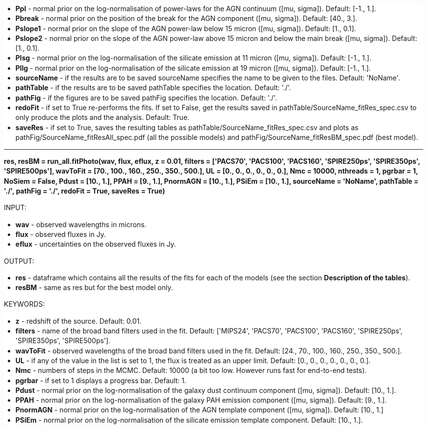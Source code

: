 * **Ppl** - normal prior on the log-normalisation of power-laws for the AGN continuum ([mu, sigma]). Default: [-1., 1.].
* **Pbreak** - normal prior on the position of the break for the AGN component ([mu, sigma]). Default: [40., 3.].
* **Pslope1** - normal prior on the slope of the AGN power-law below 15 micron ([mu, sigma]). Default: [1., 0.1].
* **Pslope2** - normal prior on the slope of the AGN power-law above 15 micron and below the main break ([mu, sigma]). Default: [1., 0.1].
* **Plsg** - normal prior on the log-normalisation of the silicate emission at 11 micron ([mu, sigma]). Default: [-1., 1.]. 
* **Pllg** - normal prior on the log-normalisation of the silicate emission at 19 micron ([mu, sigma]). Default: [-1., 1.].
* **sourceName** - if the results are to be saved sourceName specifies the name to be given to the files. Default: 'NoName'.
* **pathTable** - if the results are to be saved pathTable specifies the location. Default: './'.
* **pathFig** - if the figures are to be saved pathFig specifies the location. Default: './'.
* **redoFit** - if set to True re-performs the fits. If set to False, get the results saved in pathTable/SourceName_fitRes_spec.csv to only produce the plots and the analysis. Default: True.
* **saveRes** - if set to True, saves the resulting tables as pathTable/SourceName_fitRes_spec.csv and plots as pathFig/SourceName_fitResAll_spec.pdf (all the possible models) and pathFig/SourceName_fitResBM_spec.pdf (best model).

----

**res, resBM = run_all.fitPhoto(wav, flux, eflux,
z = 0.01,
filters = ['PACS70', 'PACS100', 'PACS160', 'SPIRE250ps', 'SPIRE350ps', 'SPIRE500ps'],
wavToFit = [70., 100., 160., 250., 350., 500.],
UL = [0., 0., 0., 0., 0., 0.],
Nmc = 10000, nthreads = 1, pgrbar = 1,
NoSiem = False,
Pdust = [10., 1.], PPAH = [9., 1.], PnormAGN = [10., 1.], PSiEm = [10., 1.],
sourceName = 'NoName', pathTable = './', pathFig = './',
redoFit = True, saveRes = True)**

INPUT:

* **wav** - observed wavelengths in microns.
* **flux** - observed fluxes in Jy.
* **eflux** - uncertainties on the observed fluxes in Jy.

OUTPUT:

* **res** - dataframe which contains all the results of the fits for each of the models (see the section **Description of the tables**).
* **resBM** - same as res but for the best model only.

KEYWORDS:

* **z** - redshift of the source. Default: 0.01.
* **filters** - name of the broad band filters used in the fit. Default: ['MIPS24', 'PACS70', 'PACS100', 'PACS160', 'SPIRE250ps', 'SPIRE350ps', 'SPIRE500ps'].
* **wavToFit** - observed wavelengths of the broad band filters used in the fit. Default: [24., 70., 100., 160., 250., 350., 500.].
* **UL** - if any of the value in the list is set to 1, the flux is treated as an upper limit. Default: [0., 0., 0., 0., 0., 0., 0.].
* **Nmc** - numbers of steps in the MCMC. Default: 10000 (a bit too low. However runs fast for end-to-end tests).
* **pgrbar** - if set to 1 displays a progress bar. Default: 1.
* **Pdust** - normal prior on the log-normalisation of the galaxy dust continuum component ([mu, sigma]). Default: [10., 1.].
* **PPAH** - normal prior on the log-normalisation of the galaxy PAH emission component ([mu, sigma]). Default: [9., 1.].
* **PnormAGN** - normal prior on the log-normalisation of the AGN template component  ([mu, sigma]). Default: [10., 1.]
* **PSiEm** - normal prior on the log-normalisation of the silicate emission template component. Default: [10., 1.].